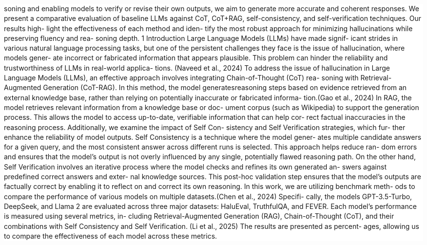 soning and enabling models to verify or revise
their own outputs, we aim to generate more
accurate and coherent responses. We present
a comparative evaluation of baseline LLMs
against CoT, CoT+RAG, self-consistency, and
self-verification techniques. Our results high-
light the effectiveness of each method and iden-
tify the most robust approach for minimizing
hallucinations while preserving fluency and rea-
soning depth.
1 Introduction
Large Language Models (LLMs) have made signif-
icant strides in various natural language processing
tasks, but one of the persistent challenges they face
is the issue of hallucination, where models gener-
ate incorrect or fabricated information that appears
plausible. This problem can hinder the reliability
and trustworthiness of LLMs in real-world applica-
tions. (Naveed et al., 2024)
To address the issue of hallucination in Large
Language Models (LLMs), an effective approach
involves integrating Chain-of-Thought (CoT) rea-
soning with Retrieval-Augmented Generation
(CoT-RAG). In this method, the model generatesreasoning steps based on evidence retrieved from
an external knowledge base, rather than relying
on potentially inaccurate or fabricated informa-
tion.(Gao et al., 2024) In RAG, the model retrieves
relevant information from a knowledge base or doc-
ument corpus (such as Wikipedia) to support the
generation process. This allows the model to access
up-to-date, verifiable information that can help cor-
rect factual inaccuracies in the reasoning process.
Additionally, we examine the impact of Self Con-
sistency and Self Verification strategies, which fur-
ther enhance the reliability of model outputs. Self
Consistency is a technique where the model gener-
ates multiple candidate answers for a given query,
and the most consistent answer across different
runs is selected. This approach helps reduce ran-
dom errors and ensures that the model’s output
is not overly influenced by any single, potentially
flawed reasoning path. On the other hand, Self
Verification involves an iterative process where the
model checks and refines its own generated an-
swers against predefined correct answers and exter-
nal knowledge sources. This post-hoc validation
step ensures that the model’s outputs are factually
correct by enabling it to reflect on and correct its
own reasoning.
In this work, we are utilizing benchmark meth-
ods to compare the performance of various models
on multiple datasets.(Chen et al., 2024) Specifi-
cally, the models GPT-3.5-Turbo, DeepSeek, and
Llama 2 are evaluated across three major datasets:
HaluEval, TruthfulQA, and FEVER. Each model’s
performance is measured using several metrics, in-
cluding Retrieval-Augmented Generation (RAG),
Chain-of-Thought (CoT), and their combinations
with Self Consistency and Self Verification. (Li
et al., 2025) The results are presented as percent-
ages, allowing us to compare the effectiveness of
each model across these metrics.
